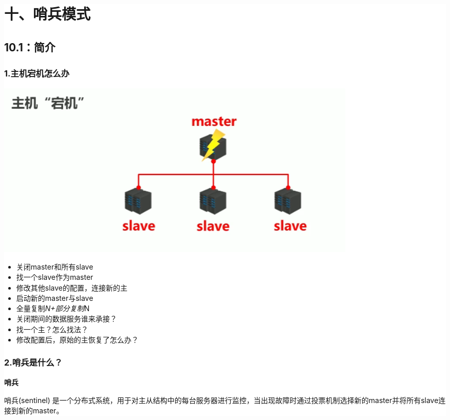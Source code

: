 # 十、哨兵模式



## 10.1：简介



### 1.主机宕机怎么办

<img src="./images/image-20210614001358390.png" alt="image-20210614001358390" />



+ 关闭master和所有slave
+  找一个slave作为master
+ 修改其他slave的配置，连接新的主
+ 启动新的master与slave
+ 全量复制*N+部分复制*N 
+ 关闭期间的数据服务谁来承接？
+ 找一个主？怎么找法？
+ 修改配置后，原始的主恢复了怎么办？



### 2.哨兵是什么？



**哨兵**

哨兵(sentinel) 是一个分布式系统，用于对主从结构中的每台服务器进行监控，当出现故障时通过投票机制选择新的master并将所有slave连接到新的master。


